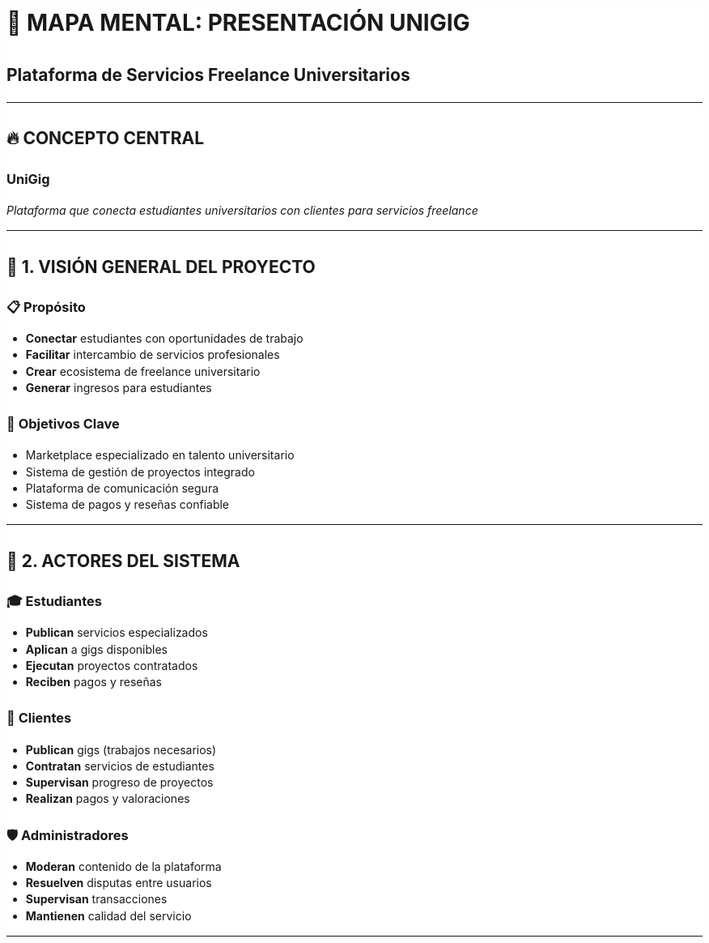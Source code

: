 # 🎯 MAPA MENTAL: PRESENTACIÓN UNIGIG
## Plataforma de Servicios Freelance Universitarios

---

## 🔥 **CONCEPTO CENTRAL**
### **UniGig**
*Plataforma que conecta estudiantes universitarios con clientes para servicios freelance*

---

## 🎨 **1. VISIÓN GENERAL DEL PROYECTO**

### 📋 **Propósito**
- **Conectar** estudiantes con oportunidades de trabajo
- **Facilitar** intercambio de servicios profesionales
- **Crear** ecosistema de freelance universitario
- **Generar** ingresos para estudiantes

### 🎯 **Objetivos Clave**
- Marketplace especializado en talento universitario
- Sistema de gestión de proyectos integrado
- Plataforma de comunicación segura
- Sistema de pagos y reseñas confiable

---

## 👥 **2. ACTORES DEL SISTEMA**

### 🎓 **Estudiantes**
- **Publican** servicios especializados
- **Aplican** a gigs disponibles
- **Ejecutan** proyectos contratados
- **Reciben** pagos y reseñas

### 👔 **Clientes**
- **Publican** gigs (trabajos necesarios)
- **Contratan** servicios de estudiantes
- **Supervisan** progreso de proyectos
- **Realizan** pagos y valoraciones

### 🛡️ **Administradores**
- **Moderan** contenido de la plataforma
- **Resuelven** disputas entre usuarios
- **Supervisan** transacciones
- **Mantienen** calidad del servicio

---